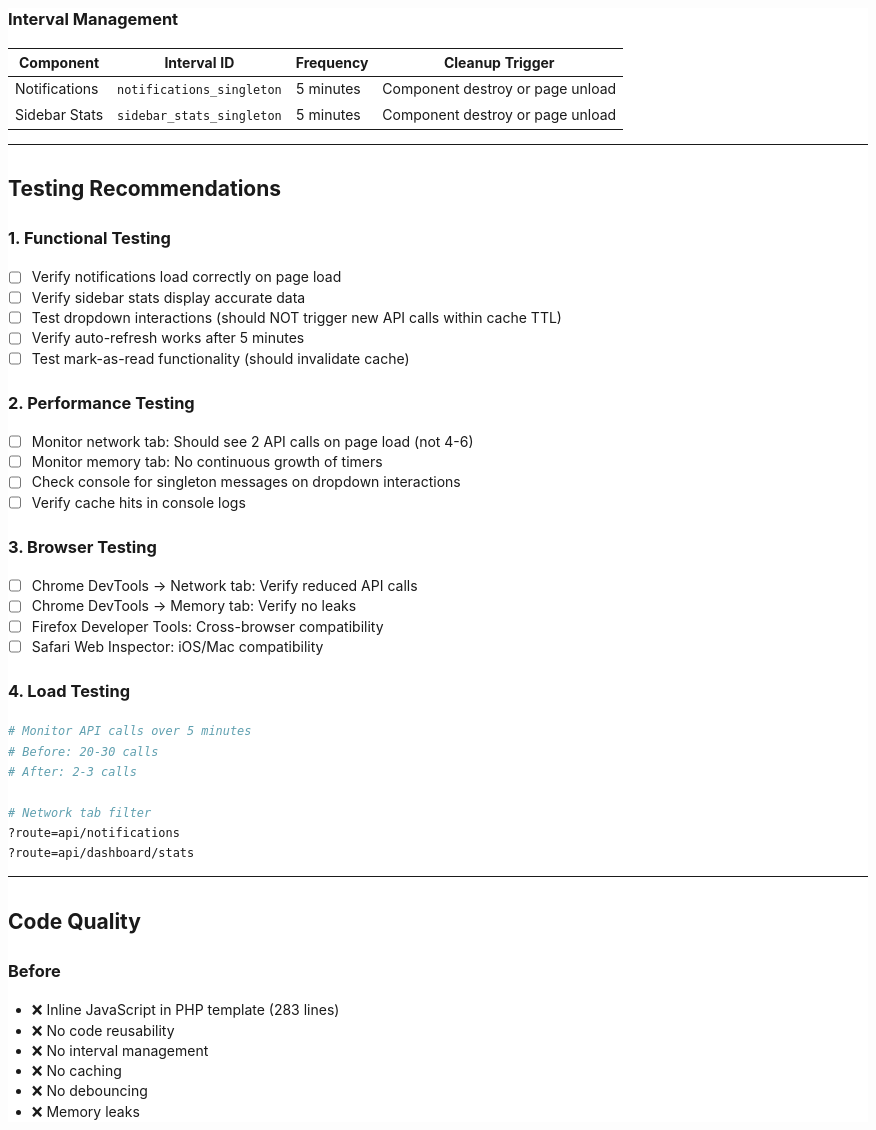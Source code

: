 ### Interval Management

| Component | Interval ID | Frequency | Cleanup Trigger |
|-----------|-------------|-----------|-----------------|
| Notifications | `notifications_singleton` | 5 minutes | Component destroy or page unload |
| Sidebar Stats | `sidebar_stats_singleton` | 5 minutes | Component destroy or page unload |

---

## Testing Recommendations

### 1. **Functional Testing**
- [ ] Verify notifications load correctly on page load
- [ ] Verify sidebar stats display accurate data
- [ ] Test dropdown interactions (should NOT trigger new API calls within cache TTL)
- [ ] Verify auto-refresh works after 5 minutes
- [ ] Test mark-as-read functionality (should invalidate cache)

### 2. **Performance Testing**
- [ ] Monitor network tab: Should see 2 API calls on page load (not 4-6)
- [ ] Monitor memory tab: No continuous growth of timers
- [ ] Check console for singleton messages on dropdown interactions
- [ ] Verify cache hits in console logs

### 3. **Browser Testing**
- [ ] Chrome DevTools → Network tab: Verify reduced API calls
- [ ] Chrome DevTools → Memory tab: Verify no leaks
- [ ] Firefox Developer Tools: Cross-browser compatibility
- [ ] Safari Web Inspector: iOS/Mac compatibility

### 4. **Load Testing**
```bash
# Monitor API calls over 5 minutes
# Before: 20-30 calls
# After: 2-3 calls

# Network tab filter
?route=api/notifications
?route=api/dashboard/stats
```

---

## Code Quality

### Before
- ❌ Inline JavaScript in PHP template (283 lines)
- ❌ No code reusability
- ❌ No interval management
- ❌ No caching
- ❌ No debouncing
- ❌ Memory leaks
